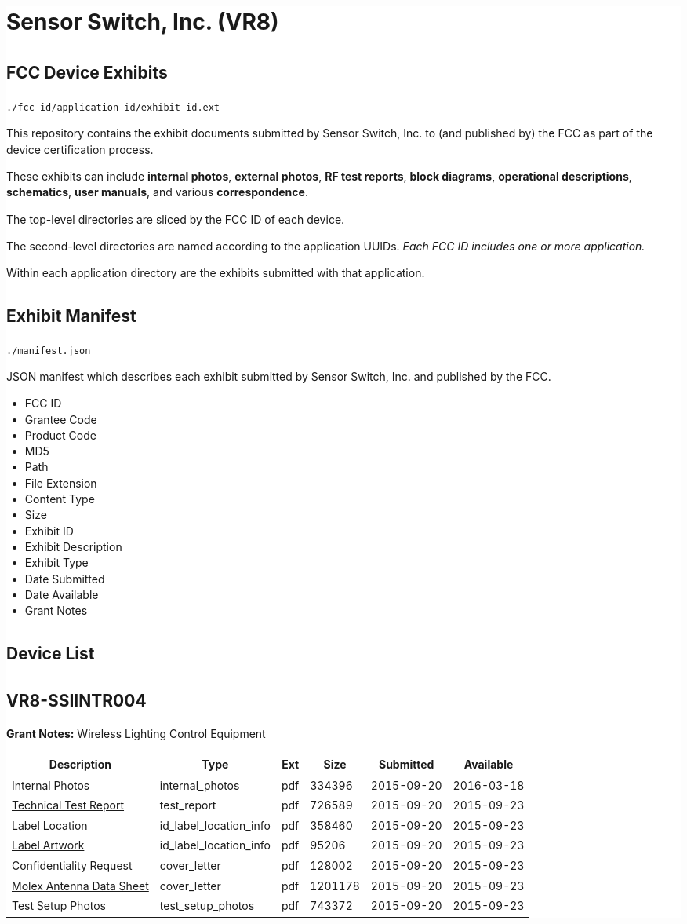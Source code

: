 # Sensor Switch, Inc. (VR8)
## FCC Device Exhibits

```
./fcc-id/application-id/exhibit-id.ext
```

This repository contains the exhibit documents submitted by Sensor Switch, Inc. to (and published by) the FCC as part of the device certification process.

These exhibits can include **internal photos**, **external photos**, **RF test reports**, **block diagrams**, **operational descriptions**, **schematics**, **user manuals**, and various **correspondence**.

The top-level directories are sliced by the FCC ID of each device.

The second-level directories are named according to the application UUIDs. *Each FCC ID includes one or more application.*

Within each application directory are the exhibits submitted with that application. 

## Exhibit Manifest

```
./manifest.json
```

JSON manifest which describes each exhibit submitted by Sensor Switch, Inc. and published by the FCC.

- FCC ID
- Grantee Code
- Product Code
- MD5
- Path
- File Extension
- Content Type
- Size
- Exhibit ID
- Exhibit Description
- Exhibit Type
- Date Submitted
- Date Available
- Grant Notes

## Device List
## VR8-SSIINTR004
**Grant Notes:** Wireless Lighting Control Equipment

| Description | Type | Ext | Size | Submitted | Available |
| ----------- | ---- | --- | ---- | --------- | --------- |
| [Internal Photos](VR8-SSIINTR004/7bb7d9344328fb293175818a12087ac6/2754700.pdf) | internal_photos | pdf | 334396 | 2015-09-20 | 2016-03-18 |
| [Technical Test Report](VR8-SSIINTR004/7bb7d9344328fb293175818a12087ac6/2754696.pdf) | test_report | pdf | 726589 | 2015-09-20 | 2015-09-23 |
| [Label Location](VR8-SSIINTR004/7bb7d9344328fb293175818a12087ac6/2754708.pdf) | id_label_location_info | pdf | 358460 | 2015-09-20 | 2015-09-23 |
| [Label Artwork](VR8-SSIINTR004/7bb7d9344328fb293175818a12087ac6/2754707.pdf) | id_label_location_info | pdf | 95206 | 2015-09-20 | 2015-09-23 |
| [Confidentiality Request](VR8-SSIINTR004/7bb7d9344328fb293175818a12087ac6/2754699.pdf) | cover_letter | pdf | 128002 | 2015-09-20 | 2015-09-23 |
| [Molex Antenna Data Sheet](VR8-SSIINTR004/7bb7d9344328fb293175818a12087ac6/2754705.pdf) | cover_letter | pdf | 1201178 | 2015-09-20 | 2015-09-23 |
| [Test Setup Photos](VR8-SSIINTR004/7bb7d9344328fb293175818a12087ac6/2754698.pdf) | test_setup_photos | pdf | 743372 | 2015-09-20 | 2015-09-23 |
